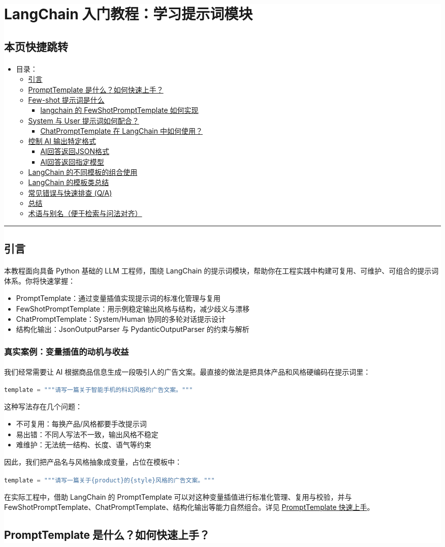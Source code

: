 

# LangChain 入门教程：学习提示词模块

## 本页快捷跳转
- 目录：
  - [引言](#intro)
  - [PromptTemplate 是什么？如何快速上手？](#prompttemplate-basic)
  - [Few-shot 提示词是什么](#fewshot-basics)
    - [langchain 的 FewShotPromptTemplate 如何实现](#fewwhotprompt)
  - [System 与 User 提示词如何配合？](#system-user)
    - [ChatPromptTemplate 在 LangChain 中如何使用？](#chatprompt)
  - [控制 AI 输出特定格式](#structured)
    - [AI回答返回JSON格式](#json)
    - [AI回答返回指定模型](#pydantic)
  - [LangChain 的不同模板的组合使用](#composition)
  - [LangChain 的模板类总结](#templates-overview)
  - [常见错误与快速排查 (Q/A)](#qa)
  - [总结](#summary)
  - [术语与别名（便于检索与问法对齐）](#glossary)

---

<a id="intro" data-alt="introduction 引言 概述 目标 受众"></a>
## 引言
本教程面向具备 Python 基础的 LLM 工程师，围绕 LangChain 的提示词模块，帮助你在工程实践中构建可复用、可维护、可组合的提示词体系。你将快速掌握：
- PromptTemplate：通过变量插值实现提示词的标准化管理与复用
- FewShotPromptTemplate：用示例稳定输出风格与结构，减少歧义与漂移
- ChatPromptTemplate：System/Human 协同的多轮对话提示设计
- 结构化输出：JsonOutputParser 与 PydanticOutputParser 的约束与解析

<a id="intro-case" data-alt="变量插值 动机 收益 示例"></a>
### 真实案例：变量插值的动机与收益
我们经常需要让 AI 根据商品信息生成一段吸引人的广告文案。最直接的做法是把具体产品和风格硬编码在提示词里：

```python
template = """请写一篇关于智能手机的科幻风格的广告文案。"""
```
这种写法存在几个问题：
- 不可复用：每换产品/风格都要手改提示词
- 易出错：不同人写法不一致，输出风格不稳定
- 难维护：无法统一结构、长度、语气等约束

因此，我们把产品名与风格抽象成变量，占位在模板中：

```python
template = """请写一篇关于{product}的{style}风格的广告文案。"""
```
在实际工程中，借助 LangChain 的 PromptTemplate 可以对这种变量插值进行标准化管理、复用与校验，并与 FewShotPromptTemplate、ChatPromptTemplate、结构化输出等能力自然组合。详见 [PromptTemplate 快速上手](#prompttemplate-basic)。

<a id="prompttemplate-basic" data-alt="PromptTemplate 代码实现"></a>
## PromptTemplate 是什么？如何快速上手？
